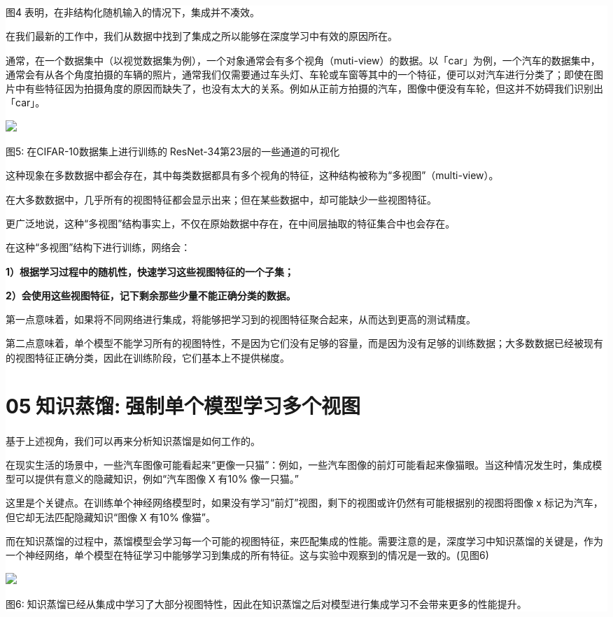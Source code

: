  

图4 表明，在非结构化随机输入的情况下，集成并不凑效。

  

在我们最新的工作中，我们从数据中找到了集成之所以能够在深度学习中有效的原因所在。

 

通常，在一个数据集中（以视觉数据集为例），一个对象通常会有多个视角（muti-view）的数据。以「car」为例，一个汽车的数据集中，通常会有从各个角度拍摄的车辆的照片，通常我们仅需要通过车头灯、车轮或车窗等其中的一个特征，便可以对汽车进行分类了；即使在图片中有些特征因为拍摄角度的原因而缺失了，也没有太大的关系。例如从正前方拍摄的汽车，图像中便没有车轮，但这并不妨碍我们识别出「car」。

![](https://static.dingtalk.com/media/lALPDg7mPe9rfo7NASzNBDg_1080_300.png_620x10000q90g.jpg?auth_bizType=IM&auth_bizEntity=%7B%22cid%22%3A%224248001%3A344502837%22%2C%22msgId%22%3A%226096481997438%22%7D&bizType=im&open_id=344502837)

图5: 在CIFAR-10数据集上进行训练的 ResNet-34第23层的一些通道的可视化

 

这种现象在多数数据中都会存在，其中每类数据都具有多个视角的特征，这种结构被称为“多视图”（multi-view）。

 

在大多数数据中，几乎所有的视图特征都会显示出来；但在某些数据中，却可能缺少一些视图特征。

 

更广泛地说，这种“多视图”结构事实上，不仅在原始数据中存在，在中间层抽取的特征集合中也会存在。

 

在这种“多视图”结构下进行训练，网络会：

 

**1）根据学习过程中的随机性，快速学习这些视图特征的一个子集；**

**2）会使用这些视图特征，记下剩余那些少量不能正确分类的数据。**

 

第一点意味着，如果将不同网络进行集成，将能够把学习到的视图特征聚合起来，从而达到更高的测试精度。

 

第二点意味着，单个模型不能学习所有的视图特性，不是因为它们没有足够的容量，而是因为没有足够的训练数据；大多数数据已经被现有的视图特征正确分类，因此在训练阶段，它们基本上不提供梯度。

# 05 知识蒸馏: 强制单个模型学习多个视图

 

基于上述视角，我们可以再来分析知识蒸馏是如何工作的。

 

在现实生活的场景中，一些汽车图像可能看起来“更像一只猫”：例如，一些汽车图像的前灯可能看起来像猫眼。当这种情况发生时，集成模型可以提供有意义的隐藏知识，例如“汽车图像 X 有10% 像一只猫。”



这里是个关键点。在训练单个神经网络模型时，如果没有学习“前灯”视图，剩下的视图或许仍然有可能根据别的视图将图像 x 标记为汽车，但它却无法匹配隐藏知识“图像 X 有10% 像猫”。

 

而在知识蒸馏的过程中，蒸馏模型会学习每一个可能的视图特征，来匹配集成的性能。需要注意的是，深度学习中知识蒸馏的关键是，作为一个神经网络，单个模型在特征学习中能够学习到集成的所有特征。这与实验中观察到的情况是一致的。(见图6)

 ![](https://static.dingtalk.com/media/lALPDh0cOIKPm9jNASLNBDg_1080_290.png_620x10000q90g.jpg?auth_bizType=IM&auth_bizEntity=%7B%22cid%22%3A%224248001%3A344502837%22%2C%22msgId%22%3A%226088944039195%22%7D&bizType=im&open_id=344502837)
 
 图6: 知识蒸馏已经从集成中学习了大部分视图特性，因此在知识蒸馏之后对模型进行集成学习不会带来更多的性能提升。
